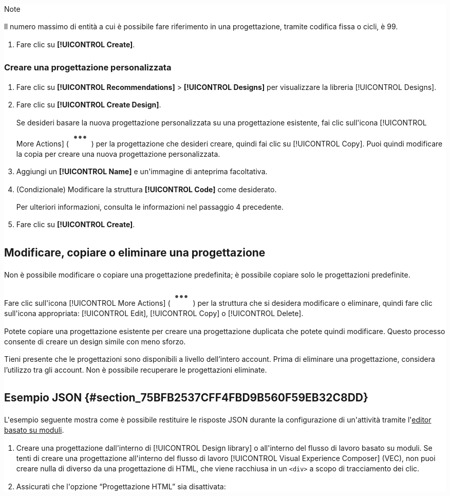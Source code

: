    >[!NOTE]
   >
   >Il numero massimo di entità a cui è possibile fare riferimento in una progettazione, tramite codifica fissa o cicli, è 99.

1. Fare clic su **[!UICONTROL Create]**.

### Creare una progettazione personalizzata

1. Fare clic su **[!UICONTROL Recommendations]** > **[!UICONTROL Designs]** per visualizzare la libreria [!UICONTROL Designs].

1. Fare clic su **[!UICONTROL Create Design]**.

   Se desideri basare la nuova progettazione personalizzata su una progettazione esistente, fai clic sull&#39;icona [!UICONTROL More Actions] ( ![Icona Altre azioni](/help/main/assets/icons/MoreSmallList.svg) ) per la progettazione che desideri creare, quindi fai clic su [!UICONTROL Copy]. Puoi quindi modificare la copia per creare una nuova progettazione personalizzata.

1. Aggiungi un **[!UICONTROL Name]** e un&#39;immagine di anteprima facoltativa.

1. (Condizionale) Modificare la struttura **[!UICONTROL Code]** come desiderato.

   Per ulteriori informazioni, consulta le informazioni nel passaggio 4 precedente.

1. Fare clic su **[!UICONTROL Create]**.

## Modificare, copiare o eliminare una progettazione

Non è possibile modificare o copiare una progettazione predefinita; è possibile copiare solo le progettazioni predefinite.

Fare clic sull&#39;icona [!UICONTROL More Actions] ( ![Icona Altre azioni](/help/main/assets/icons/MoreSmallList.svg) ) per la struttura che si desidera modificare o eliminare, quindi fare clic sull&#39;icona appropriata: [!UICONTROL Edit], [!UICONTROL Copy] o [!UICONTROL Delete].

Potete copiare una progettazione esistente per creare una progettazione duplicata che potete quindi modificare. Questo processo consente di creare un design simile con meno sforzo.

Tieni presente che le progettazioni sono disponibili a livello dell’intero account. Prima di eliminare una progettazione, considera l’utilizzo tra gli account. Non è possibile recuperare le progettazioni eliminate.

## Esempio JSON {#section_75BFB2537CFF4FBD9B560F59EB32C8DD}

L&#39;esempio seguente mostra come è possibile restituire le risposte JSON durante la configurazione di un&#39;attività tramite l&#39;[editor basato su moduli](/help/main/c-experiences/form-experience-composer.md).

1. Creare una progettazione dall&#39;interno di [!UICONTROL Design library] o all&#39;interno del flusso di lavoro basato su moduli. Se tenti di creare una progettazione all&#39;interno del flusso di lavoro [!UICONTROL Visual Experience Composer] (VEC), non puoi creare nulla di diverso da una progettazione di HTML, che viene racchiusa in un `<div>` a scopo di tracciamento dei clic.

1. Assicurati che l&#39;opzione “Progettazione HTML” sia disattivata:
